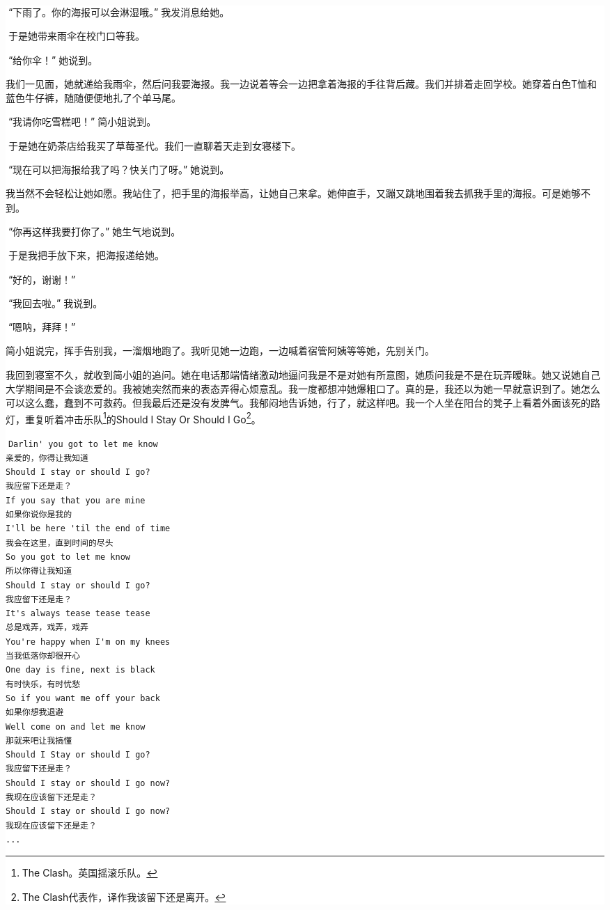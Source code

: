 ​ “下雨了。你的海报可以会淋湿哦。” 我发消息给她。

​ 于是她带来雨伞在校门口等我。

​ “给你伞！” 她说到。

​ 我们一见面，她就递给我雨伞，然后问我要海报。我一边说着等会一边把拿着海报的手往背后藏。我们并排着走回学校。她穿着白色T恤和蓝色牛仔裤，随随便便地扎了个单马尾。

​ “我请你吃雪糕吧！” 简小姐说到。

​ 于是她在奶茶店给我买了草莓圣代。我们一直聊着天走到女寝楼下。

​ “现在可以把海报给我了吗？快关门了呀。” 她说到。

​ 我当然不会轻松让她如愿。我站住了，把手里的海报举高，让她自己来拿。她伸直手，又蹦又跳地围着我去抓我手里的海报。可是她够不到。

​ “你再这样我要打你了。” 她生气地说到。

​ 于是我把手放下来，把海报递给她。

​ “好的，谢谢！”

​ “我回去啦。” 我说到。

​ “嗯呐，拜拜！” 

​ 简小姐说完，挥手告别我，一溜烟地跑了。我听见她一边跑，一边喊着宿管阿姨等等她，先别关门。

​ 我回到寝室不久，就收到简小姐的追问。她在电话那端情绪激动地逼问我是不是对她有所意图，她质问我是不是在玩弄暧昧。她又说她自己大学期间是不会谈恋爱的。我被她突然而来的表态弄得心烦意乱。我一度都想冲她爆粗口了。真的是，我还以为她一早就意识到了。她怎么可以这么蠢，蠢到不可救药。但我最后还是没有发脾气。我郁闷地告诉她，行了，就这样吧。我一个人坐在阳台的凳子上看着外面该死的路灯，重复听着冲击乐队[^30]的Should I Stay Or Should I Go[^31]。

​ `Darlin' you got to let me know`  
​ `亲爱的，你得让我知道`  
​ `Should I stay or should I go?`  
​ `我应留下还是走？`  
​ `If you say that you are mine`  
​ `如果你说你是我的`  
​ `I'll be here 'til the end of time`  
​ `我会在这里，直到时间的尽头`  
​ `So you got to let me know`  
​ `所以你得让我知道`  
​ `Should I stay or should I go?`  
​ `我应留下还是走？`  
​ `It's always tease tease tease`  
​ `总是戏弄，戏弄，戏弄`  
​ `You're happy when I'm on my knees`  
​ `当我低落你却很开心`  
​ `One day is fine, next is black`  
​ `有时快乐，有时忧愁`  
​ `So if you want me off your back`  
​ `如果你想我退避`  
​ `Well come on and let me know`  
​ `那就来吧让我搞懂`  
​ `Should I Stay or should I go?`  
​ `我应留下还是走？`  
​ `Should I stay or should I go now?`  
​ `我现在应该留下还是走？`  
​ `Should I stay or should I go now?`  
​ `我现在应该留下还是走？`  
​ `...`  


[^1]: 湖南省城市。
[^2]: 日本摇滚乐队。
[^3]: X-Japan代表作，译作无尽的雨。
[^4]: 中国小说家，著有《边城》等。
[^5]: Marguerite Duras。法国作家。
[^6]: 此处指Marguerite Duras代表作《情人》。
[^7]: 中南半岛河流。
[^8]: The Velvet Undergruond代表作，译作我会粘着你。
[^9]: 旧时使用的无动力潜水装置，依靠自身重量下沉，此处喻指简小姐的行李箱。
[^10]: 东莞市下属城镇。
[^11]: The Rolling Stones代表作，译作简小姐。
[^12]: 潮汕话，意为蠢货。
[^13]: 四川香烟品牌。
[^14]: The Rolling Stones代表作，译作把它涂黑。
[^15]: 苏格兰小说家James Matthew Barrie所著小说《彼得潘》中的主角，是一个会飞的小男孩。
[^16]: 一种测量长度、内外径、深度的量具。
[^17]: Blur代表作，译作噢噢。
[^18]: Blur代表作，译作温柔。
[^19]: The Velvet Undergruond代表作，译作我会成为你的镜子。
[^20]: The Velvet Undergruond代表作，译作办公时间后。
[^21]: The Libertines。英国摇滚乐队。
[^22]: The Libertines代表作，译作凯蒂做了什么。
[^23]: The Libertines代表作，译作不要回头看着太阳。
[^24]: The Cure代表作，译作甜糖女孩。
[^25]: 一种细菌，会致使人或牲畜感染炭疽病。下文的炭疽杆菌邮件是指2001年在美国发生的通过信件携带炭疽杆菌的生物恐怖袭击事件。
[^26]: 广州荔湾区旧称。
[^27]: 广州市景点，以西式建筑闻名。
[^28]: The Seekers。澳洲民谣乐队。
[^29]: The Seekers代表作，译作
[^30]: The Clash。英国摇滚乐队。
[^31]: The Clash代表作，译作我该留下还是离开。
[^32]: 银杏树的果实。
[^33]: Coldplay。英国摇滚乐队。
[^34]: Coldplay代表作，译作黄色。黄色象征着羞怯。
[^35]: 日式平安符，有多种。学业御守即庇护佩戴者学业顺利的平安符。
[^36]: 越南城市，今胡志明市。
[^37]: 此处指Simon & Garfunkel的代表作April Come She Will，译作四月她会来。